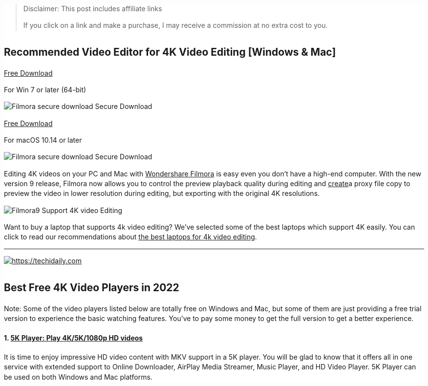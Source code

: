 >  Disclaimer: This post includes affiliate links
>
>  If you click on a link and make a purchase, I may receive a commission at no extra cost to you.
>

## Recommended Video Editor for 4K Video Editing \[Windows & Mac\]

[Free Download](https://tools.techidaily.com/wondershare/filmora/download/)

For Win 7 or later (64-bit)

![Filmora secure download](https://images.wondershare.com/filmora/images/store/secure.png) Secure Download

[Free Download](https://tools.techidaily.com/wondershare/filmora/download/)

For macOS 10.14 or later

![Filmora secure download](https://images.wondershare.com/filmora/images/store/secure.png) Secure Download

Editing 4K videos on your PC and Mac with [Wondershare Filmora](https://tools.techidaily.com/wondershare/filmora/download/) is easy even you don’t have a high-end computer. With the new version 9 release, Filmora now allows you to control the preview playback quality during editing and [create](https://tools.techidaily.com/wondershare/filmora/download/)a proxy file copy to preview the video in lower resolution during editing, but exporting with the original 4K resolutions.

![Filmora9 Support  4K video Editing ](https://images.wondershare.com/filmora/article-images/export-4k-videos.jpg)

Want to buy a laptop that supports 4k video editing? We’ve selected some of the best laptops which support 4K easily. You can click to read our recommendations about [the best laptops for 4k video editing](https://tools.techidaily.com/wondershare/filmora/download/).

---


<a href="https://appsumo.8odi.net/c/5597632/2144289/7443" target="_top" id="2144289">
  <img src="//a.impactradius-go.com/display-ad/7443-2144289" border="0" alt="https://techidaily.com" width="728" height="90"/>
</a>
<img height="0" width="0" src="https://appsumo.8odi.net/i/5597632/2144289/7443" style="position:absolute;visibility:hidden;" border="0" />


## Best Free 4K Video Players in 2022

Note: Some of the video players listed below are totally free on Windows and Mac, but some of them are just providing a free trial version to experience the basic watching features. You’ve to pay some money to get the full version to get a better experience.

#### 1. [5K Player: Play 4K/5K/1080p HD videos](https://www.5kplayer.com/)

It is time to enjoy impressive HD video content with MKV support in a 5K player. You will be glad to know that it offers all in one service with extended support to Online Downloader, AirPlay Media Streamer, Music Player, and HD Video Player. 5K Player can be used on both Windows and Mac platforms.
